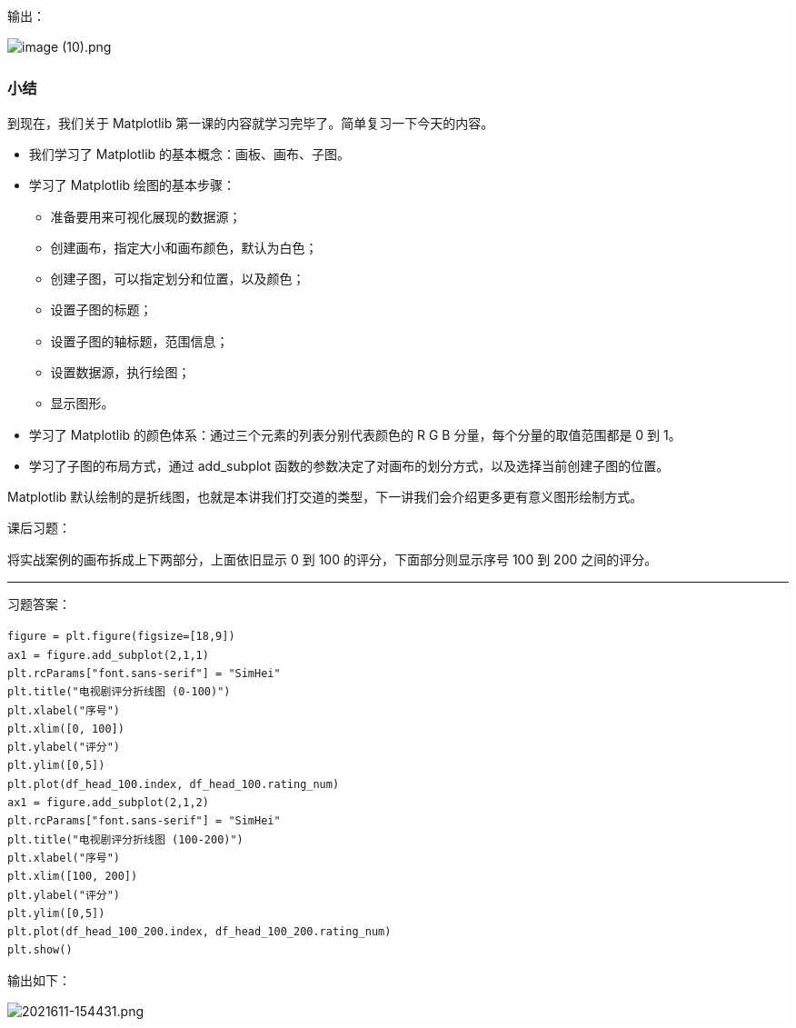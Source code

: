 输出：

![image (10).png](https://s0.lgstatic.com/i/image6/M01/45/3C/Cgp9HWDDD6aAKbwSAAVpfMGG6QU102.png)

### 小结

到现在，我们关于 Matplotlib 第一课的内容就学习完毕了。简单复习一下今天的内容。

-   我们学习了 Matplotlib 的基本概念：画板、画布、子图。
    
-   学习了 Matplotlib 绘图的基本步骤：
    
    -   准备要用来可视化展现的数据源；
        
    -   创建画布，指定大小和画布颜色，默认为白色；
        
    -   创建子图，可以指定划分和位置，以及颜色；
        
    -   设置子图的标题；
        
    -   设置子图的轴标题，范围信息；
        
    -   设置数据源，执行绘图；
        
    -   显示图形。
        
-   学习了 Matplotlib 的颜色体系：通过三个元素的列表分别代表颜色的 R G B 分量，每个分量的取值范围都是 0 到 1。
    
-   学习了子图的布局方式，通过 add\_subplot 函数的参数决定了对画布的划分方式，以及选择当前创建子图的位置。
    

Matplotlib 默认绘制的是折线图，也就是本讲我们打交道的类型，下一讲我们会介绍更多更有意义图形绘制方式。

课后习题：

将实战案例的画布拆成上下两部分，上面依旧显示 0 到 100 的评分，下面部分则显示序号 100 到 200 之间的评分。

___

习题答案：

```
figure = plt.figure(figsize=[18,9])
ax1 = figure.add_subplot(2,1,1)
plt.rcParams["font.sans-serif"] = "SimHei"
plt.title("电视剧评分折线图 (0-100)")
plt.xlabel("序号")
plt.xlim([0, 100])
plt.ylabel("评分")
plt.ylim([0,5])
plt.plot(df_head_100.index, df_head_100.rating_num)
ax1 = figure.add_subplot(2,1,2)
plt.rcParams["font.sans-serif"] = "SimHei"
plt.title("电视剧评分折线图 (100-200)")
plt.xlabel("序号")
plt.xlim([100, 200])
plt.ylabel("评分")
plt.ylim([0,5])
plt.plot(df_head_100_200.index, df_head_100_200.rating_num)
plt.show()
```

输出如下：

![2021611-154431.png](https://s0.lgstatic.com/i/image6/M00/45/46/CioPOWDDFGqABwYzAAb6hZ38-yE126.png)
